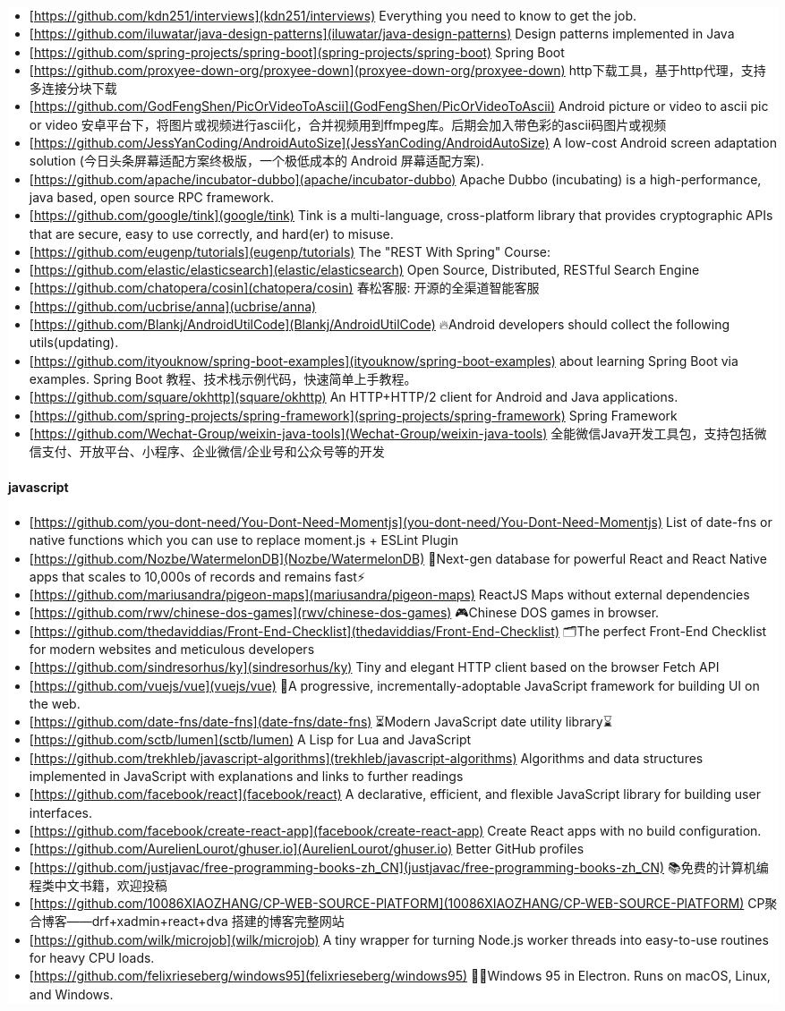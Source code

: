 * [https://github.com/kdn251/interviews](kdn251/interviews) Everything you need to know to get the job.
* [https://github.com/iluwatar/java-design-patterns](iluwatar/java-design-patterns) Design patterns implemented in Java
* [https://github.com/spring-projects/spring-boot](spring-projects/spring-boot) Spring Boot
* [https://github.com/proxyee-down-org/proxyee-down](proxyee-down-org/proxyee-down) http下载工具，基于http代理，支持多连接分块下载
* [https://github.com/GodFengShen/PicOrVideoToAscii](GodFengShen/PicOrVideoToAscii) Android picture or video to ascii pic or video 安卓平台下，将图片或视频进行ascii化，合并视频用到ffmpeg库。后期会加入带色彩的ascii码图片或视频
* [https://github.com/JessYanCoding/AndroidAutoSize](JessYanCoding/AndroidAutoSize) A low-cost Android screen adaptation solution (今日头条屏幕适配方案终极版，一个极低成本的 Android 屏幕适配方案).
* [https://github.com/apache/incubator-dubbo](apache/incubator-dubbo) Apache Dubbo (incubating) is a high-performance, java based, open source RPC framework.
* [https://github.com/google/tink](google/tink) Tink is a multi-language, cross-platform library that provides cryptographic APIs that are secure, easy to use correctly, and hard(er) to misuse.
* [https://github.com/eugenp/tutorials](eugenp/tutorials) The "REST With Spring" Course:
* [https://github.com/elastic/elasticsearch](elastic/elasticsearch) Open Source, Distributed, RESTful Search Engine
* [https://github.com/chatopera/cosin](chatopera/cosin) 春松客服: 开源的全渠道智能客服
* [https://github.com/ucbrise/anna](ucbrise/anna)
* [https://github.com/Blankj/AndroidUtilCode](Blankj/AndroidUtilCode) 🔥Android developers should collect the following utils(updating).
* [https://github.com/ityouknow/spring-boot-examples](ityouknow/spring-boot-examples) about learning Spring Boot via examples. Spring Boot 教程、技术栈示例代码，快速简单上手教程。
* [https://github.com/square/okhttp](square/okhttp) An HTTP+HTTP/2 client for Android and Java applications.
* [https://github.com/spring-projects/spring-framework](spring-projects/spring-framework) Spring Framework
* [https://github.com/Wechat-Group/weixin-java-tools](Wechat-Group/weixin-java-tools) 全能微信Java开发工具包，支持包括微信支付、开放平台、小程序、企业微信/企业号和公众号等的开发

#### javascript
* [https://github.com/you-dont-need/You-Dont-Need-Momentjs](you-dont-need/You-Dont-Need-Momentjs) List of date-fns or native functions which you can use to replace moment.js + ESLint Plugin
* [https://github.com/Nozbe/WatermelonDB](Nozbe/WatermelonDB) 🍉Next-gen database for powerful React and React Native apps that scales to 10,000s of records and remains fast⚡️
* [https://github.com/mariusandra/pigeon-maps](mariusandra/pigeon-maps) ReactJS Maps without external dependencies
* [https://github.com/rwv/chinese-dos-games](rwv/chinese-dos-games) 🎮Chinese DOS games in browser.
* [https://github.com/thedaviddias/Front-End-Checklist](thedaviddias/Front-End-Checklist) 🗂The perfect Front-End Checklist for modern websites and meticulous developers
* [https://github.com/sindresorhus/ky](sindresorhus/ky) Tiny and elegant HTTP client based on the browser Fetch API
* [https://github.com/vuejs/vue](vuejs/vue) 🖖A progressive, incrementally-adoptable JavaScript framework for building UI on the web.
* [https://github.com/date-fns/date-fns](date-fns/date-fns) ⏳Modern JavaScript date utility library⌛️
* [https://github.com/sctb/lumen](sctb/lumen) A Lisp for Lua and JavaScript
* [https://github.com/trekhleb/javascript-algorithms](trekhleb/javascript-algorithms) Algorithms and data structures implemented in JavaScript with explanations and links to further readings
* [https://github.com/facebook/react](facebook/react) A declarative, efficient, and flexible JavaScript library for building user interfaces.
* [https://github.com/facebook/create-react-app](facebook/create-react-app) Create React apps with no build configuration.
* [https://github.com/AurelienLourot/ghuser.io](AurelienLourot/ghuser.io) Better GitHub profiles
* [https://github.com/justjavac/free-programming-books-zh_CN](justjavac/free-programming-books-zh_CN) 📚免费的计算机编程类中文书籍，欢迎投稿
* [https://github.com/10086XIAOZHANG/CP-WEB-SOURCE-PlATFORM](10086XIAOZHANG/CP-WEB-SOURCE-PlATFORM) CP聚合博客——drf+xadmin+react+dva 搭建的博客完整网站
* [https://github.com/wilk/microjob](wilk/microjob) A tiny wrapper for turning Node.js worker threads into easy-to-use routines for heavy CPU loads.
* [https://github.com/felixrieseberg/windows95](felixrieseberg/windows95) 💩🚀Windows 95 in Electron. Runs on macOS, Linux, and Windows.